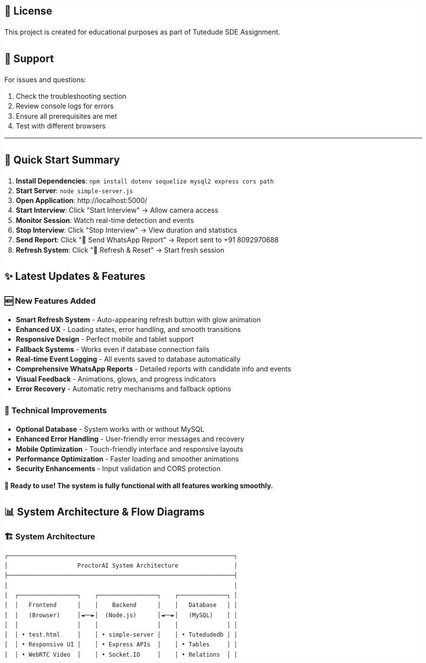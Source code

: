 ## 📝 License

This project is created for educational purposes as part of Tutedude SDE Assignment.

## 🤝 Support

For issues and questions:
1. Check the troubleshooting section
2. Review console logs for errors
3. Ensure all prerequisites are met
4. Test with different browsers

---

## 🎯 Quick Start Summary

1. **Install Dependencies**: `npm install dotenv sequelize mysql2 express cors path`
2. **Start Server**: `node simple-server.js`
3. **Open Application**: http://localhost:5000/
4. **Start Interview**: Click "Start Interview" → Allow camera access
5. **Monitor Session**: Watch real-time detection and events
6. **Stop Interview**: Click "Stop Interview" → View duration and statistics
7. **Send Report**: Click "📱 Send WhatsApp Report" → Report sent to +91 8092970688
8. **Refresh System**: Click "🔄 Refresh & Reset" → Start fresh session

## ✨ Latest Updates & Features

### 🆕 New Features Added
- **Smart Refresh System** - Auto-appearing refresh button with glow animation
- **Enhanced UX** - Loading states, error handling, and smooth transitions
- **Responsive Design** - Perfect mobile and tablet support
- **Fallback Systems** - Works even if database connection fails
- **Real-time Event Logging** - All events saved to database automatically
- **Comprehensive WhatsApp Reports** - Detailed reports with candidate info and events
- **Visual Feedback** - Animations, glows, and progress indicators
- **Error Recovery** - Automatic retry mechanisms and fallback options

### 🔧 Technical Improvements
- **Optional Database** - System works with or without MySQL
- **Enhanced Error Handling** - User-friendly error messages and recovery
- **Mobile Optimization** - Touch-friendly interface and responsive layouts
- **Performance Optimization** - Faster loading and smoother animations
- **Security Enhancements** - Input validation and CORS protection

**🎉 Ready to use! The system is fully functional with all features working smoothly.**

## 📊 System Architecture & Flow Diagrams

### 🏗️ System Architecture
```
┌─────────────────────────────────────────────────────────────────┐
│                    ProctorAI System Architecture                │
├─────────────────────────────────────────────────────────────────┤
│                                                                 │
│  ┌─────────────────┐    ┌─────────────────┐    ┌──────────────┐ │
│  │   Frontend      │    │    Backend      │    │   Database   │ │
│  │   (Browser)     │◄──►│  (Node.js)      │◄──►│   (MySQL)    │ │
│  │                 │    │                 │    │              │ │
│  │ • test.html     │    │ • simple-server │    │ • Tutedudedb │ │
│  │ • Responsive UI │    │ • Express APIs  │    │ • Tables     │ │
│  │ • WebRTC Video  │    │ • Socket.IO     │    │ • Relations  │ │
```